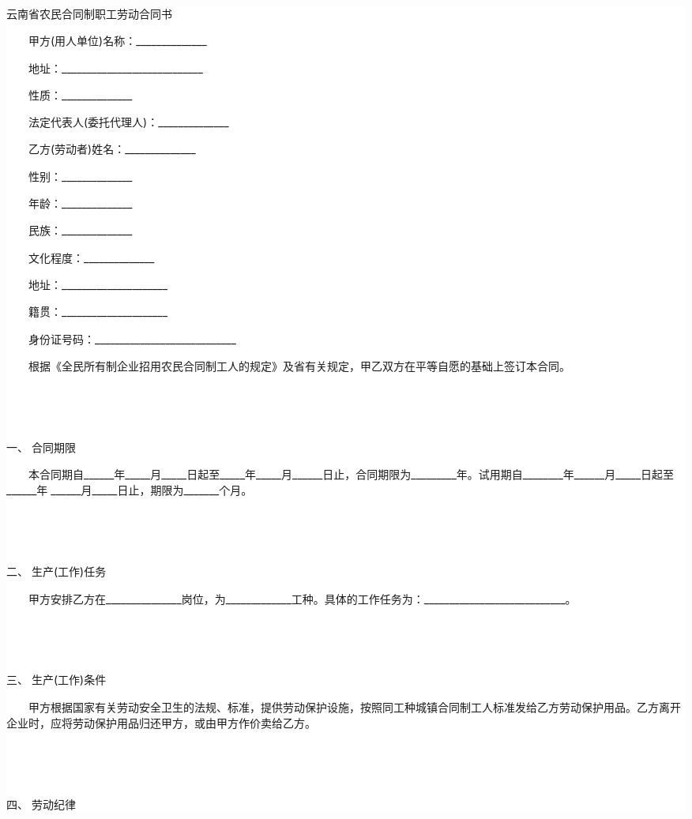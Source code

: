 



云南省农民合同制职工劳动合同书



 

　　甲方(用人单位)名称：______________

　　地址：____________________________

　　性质：______________

　　法定代表人(委托代理人)：______________

　　乙方(劳动者)姓名：______________

　　性别：______________

　　年龄：______________

　　民族：______________

　　文化程度：______________

　　地址：_____________________

　　籍贯：_____________________

　　身份证号码：____________________________　　

　　根据《全民所有制企业招用农民合同制工人的规定》及省有关规定，甲乙双方在平等自愿的基础上签订本合同。

　　

　　

一、
合同期限

　　本合同期自______年_____月_____日起至_____年_____月______日止，合同期限为_________年。试用期自________年______月_____日起至______年 ______月_____日止，期限为_______个月。

　　

　　

二、
生产(工作)任务

　　甲方安排乙方在_______________岗位，为_____________工种。具体的工作任务为：____________________________。

　　

　　

三、
生产(工作)条件

　　甲方根据国家有关劳动安全卫生的法规、标准，提供劳动保护设施，按照同工种城镇合同制工人标准发给乙方劳动保护用品。乙方离开企业时，应将劳动保护用品归还甲方，或由甲方作价卖给乙方。

　　

　　

四、
劳动纪律
